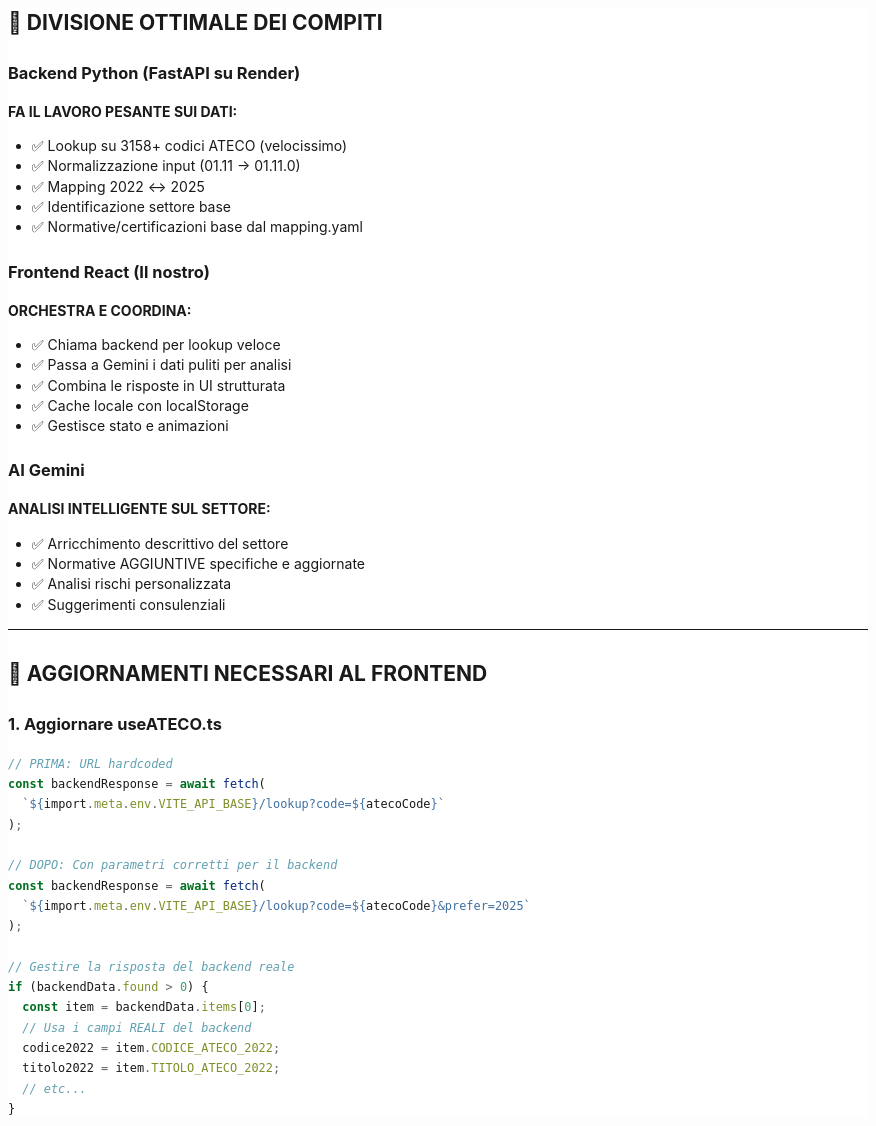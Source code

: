 
## 🎯 DIVISIONE OTTIMALE DEI COMPITI

### Backend Python (FastAPI su Render)
**FA IL LAVORO PESANTE SUI DATI:**
- ✅ Lookup su 3158+ codici ATECO (velocissimo)
- ✅ Normalizzazione input (01.11 → 01.11.0)
- ✅ Mapping 2022 ↔ 2025
- ✅ Identificazione settore base
- ✅ Normative/certificazioni base dal mapping.yaml

### Frontend React (Il nostro)
**ORCHESTRA E COORDINA:**
- ✅ Chiama backend per lookup veloce
- ✅ Passa a Gemini i dati puliti per analisi
- ✅ Combina le risposte in UI strutturata
- ✅ Cache locale con localStorage
- ✅ Gestisce stato e animazioni

### AI Gemini
**ANALISI INTELLIGENTE SUL SETTORE:**
- ✅ Arricchimento descrittivo del settore
- ✅ Normative AGGIUNTIVE specifiche e aggiornate
- ✅ Analisi rischi personalizzata
- ✅ Suggerimenti consulenziali

---

## 🔧 AGGIORNAMENTI NECESSARI AL FRONTEND

### 1. Aggiornare useATECO.ts
```typescript
// PRIMA: URL hardcoded
const backendResponse = await fetch(
  `${import.meta.env.VITE_API_BASE}/lookup?code=${atecoCode}`
);

// DOPO: Con parametri corretti per il backend
const backendResponse = await fetch(
  `${import.meta.env.VITE_API_BASE}/lookup?code=${atecoCode}&prefer=2025`
);

// Gestire la risposta del backend reale
if (backendData.found > 0) {
  const item = backendData.items[0];
  // Usa i campi REALI del backend
  codice2022 = item.CODICE_ATECO_2022;
  titolo2022 = item.TITOLO_ATECO_2022;
  // etc...
}
```
